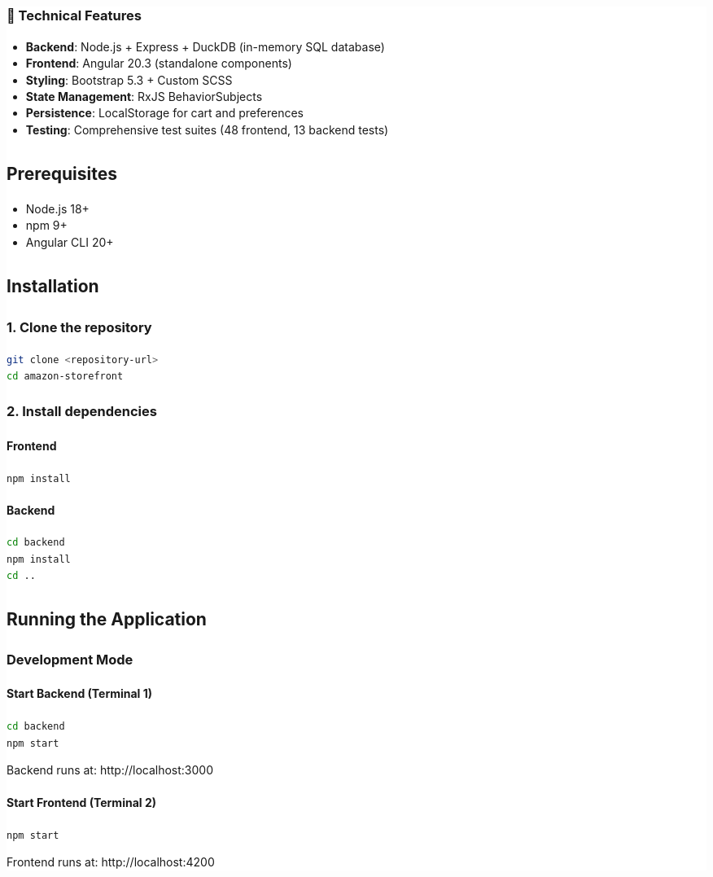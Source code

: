 ### 🔧 Technical Features
- **Backend**: Node.js + Express + DuckDB (in-memory SQL database)
- **Frontend**: Angular 20.3 (standalone components)
- **Styling**: Bootstrap 5.3 + Custom SCSS
- **State Management**: RxJS BehaviorSubjects
- **Persistence**: LocalStorage for cart and preferences
- **Testing**: Comprehensive test suites (48 frontend, 13 backend tests)

## Prerequisites

- Node.js 18+
- npm 9+
- Angular CLI 20+

## Installation

### 1. Clone the repository
```bash
git clone <repository-url>
cd amazon-storefront
```

### 2. Install dependencies

#### Frontend
```bash
npm install
```

#### Backend
```bash
cd backend
npm install
cd ..
```

## Running the Application

### Development Mode

#### Start Backend (Terminal 1)
```bash
cd backend
npm start
```
Backend runs at: http://localhost:3000

#### Start Frontend (Terminal 2)
```bash
npm start
```
Frontend runs at: http://localhost:4200
